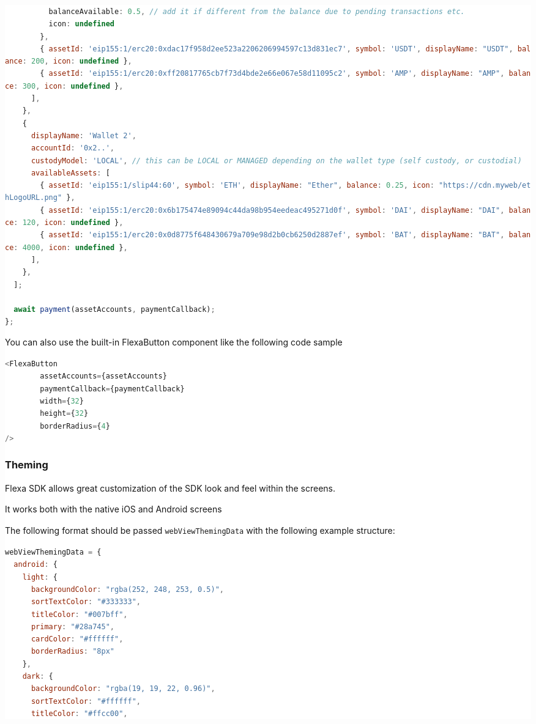 ```js
          balanceAvailable: 0.5, // add it if different from the balance due to pending transactions etc.
          icon: undefined
        },
        { assetId: 'eip155:1/erc20:0xdac17f958d2ee523a2206206994597c13d831ec7', symbol: 'USDT', displayName: "USDT", balance: 200, icon: undefined },
        { assetId: 'eip155:1/erc20:0xff20817765cb7f73d4bde2e66e067e58d11095c2', symbol: 'AMP', displayName: "AMP", balance: 300, icon: undefined },
      ],
    },
    {
      displayName: 'Wallet 2',
      accountId: '0x2..',
      custodyModel: 'LOCAL', // this can be LOCAL or MANAGED depending on the wallet type (self custody, or custodial)
      availableAssets: [
        { assetId: 'eip155:1/slip44:60', symbol: 'ETH', displayName: "Ether", balance: 0.25, icon: "https://cdn.myweb/ethLogoURL.png" },
        { assetId: 'eip155:1/erc20:0x6b175474e89094c44da98b954eedeac495271d0f', symbol: 'DAI', displayName: "DAI", balance: 120, icon: undefined },
        { assetId: 'eip155:1/erc20:0x0d8775f648430679a709e98d2b0cb6250d2887ef', symbol: 'BAT', displayName: "BAT", balance: 4000, icon: undefined },
      ],
    },
  ];

  await payment(assetAccounts, paymentCallback);
};

```

You can also use the built-in FlexaButton component like the following code sample

```js
<FlexaButton
        assetAccounts={assetAccounts}
        paymentCallback={paymentCallback}
        width={32}
        height={32}
        borderRadius={4}
/>
```

### Theming

Flexa SDK allows great customization of the SDK look and feel within the screens.

It works both with the native iOS and Android screens

The following format should be passed `webViewThemingData` with the following example structure:

```js
webViewThemingData = {
  android: {
    light: {
      backgroundColor: "rgba(252, 248, 253, 0.5)",
      sortTextColor: "#333333",
      titleColor: "#007bff",
      primary: "#28a745",
      cardColor: "#ffffff",
      borderRadius: "8px"
    },
    dark: {
      backgroundColor: "rgba(19, 19, 22, 0.96)",
      sortTextColor: "#ffffff",
      titleColor: "#ffcc00",
```